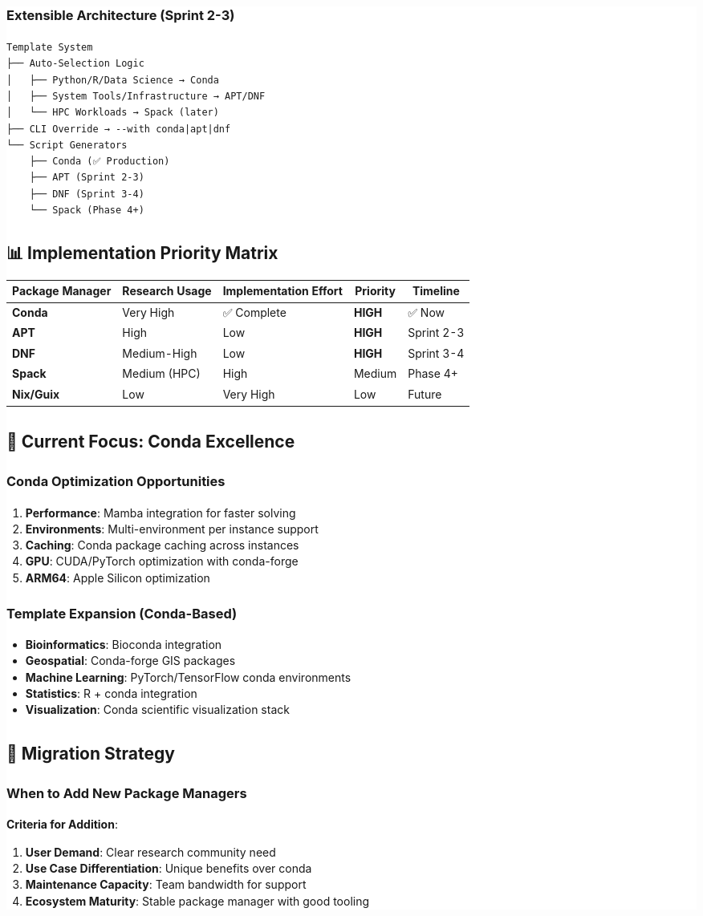 ### Extensible Architecture (Sprint 2-3)
```
Template System
├── Auto-Selection Logic
│   ├── Python/R/Data Science → Conda
│   ├── System Tools/Infrastructure → APT/DNF  
│   └── HPC Workloads → Spack (later)
├── CLI Override → --with conda|apt|dnf
└── Script Generators
    ├── Conda (✅ Production)
    ├── APT (Sprint 2-3)
    ├── DNF (Sprint 3-4)  
    └── Spack (Phase 4+)
```

## 📊 Implementation Priority Matrix

| Package Manager | Research Usage | Implementation Effort | Priority | Timeline |
|----------------|---------------|---------------------|----------|----------|
| **Conda** | Very High | ✅ Complete | **HIGH** | ✅ Now |
| **APT** | High | Low | **HIGH** | Sprint 2-3 |
| **DNF** | Medium-High | Low | **HIGH** | Sprint 3-4 |
| **Spack** | Medium (HPC) | High | Medium | Phase 4+ |
| **Nix/Guix** | Low | Very High | Low | Future |

## 🎯 Current Focus: Conda Excellence

### Conda Optimization Opportunities
1. **Performance**: Mamba integration for faster solving
2. **Environments**: Multi-environment per instance support
3. **Caching**: Conda package caching across instances
4. **GPU**: CUDA/PyTorch optimization with conda-forge
5. **ARM64**: Apple Silicon optimization

### Template Expansion (Conda-Based)
- **Bioinformatics**: Bioconda integration
- **Geospatial**: Conda-forge GIS packages  
- **Machine Learning**: PyTorch/TensorFlow conda environments
- **Statistics**: R + conda integration
- **Visualization**: Conda scientific visualization stack

## 🔄 Migration Strategy

### When to Add New Package Managers
**Criteria for Addition**:
1. **User Demand**: Clear research community need
2. **Use Case Differentiation**: Unique benefits over conda
3. **Maintenance Capacity**: Team bandwidth for support
4. **Ecosystem Maturity**: Stable package manager with good tooling
